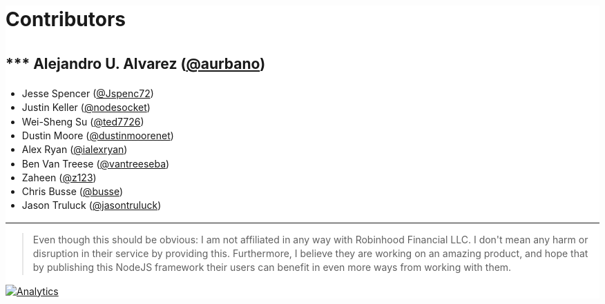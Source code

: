 # Contributors

*** Alejandro U. Alvarez ([@aurbano](https://github.com/aurbano))
------------------
* Jesse Spencer ([@Jspenc72](https://github.com/jspenc72))
* Justin Keller ([@nodesocket](https://github.com/nodesocket))
* Wei-Sheng Su ([@ted7726](https://github.com/ted7726))
* Dustin Moore ([@dustinmoorenet](https://github.com/dustinmoorenet))
* Alex Ryan ([@ialexryan](https://github.com/ialexryan))
* Ben Van Treese ([@vantreeseba](https://github.com/vantreeseba))
* Zaheen ([@z123](https://github.com/z123))
* Chris Busse ([@busse](https://github.com/busse))
* Jason Truluck ([@jasontruluck](https://github.com/jasontruluck))

------------------

>Even though this should be obvious: I am not affiliated in any way with Robinhood Financial LLC. I don't mean any harm or disruption in their service by providing this. Furthermore, I believe they are working on an amazing product, and hope that by publishing this NodeJS framework their users can benefit in even more ways from working with them.

[![Analytics](https://ga-beacon.appspot.com/UA-3181088-16/robinhood/readme)](https://github.com/aurbano)
